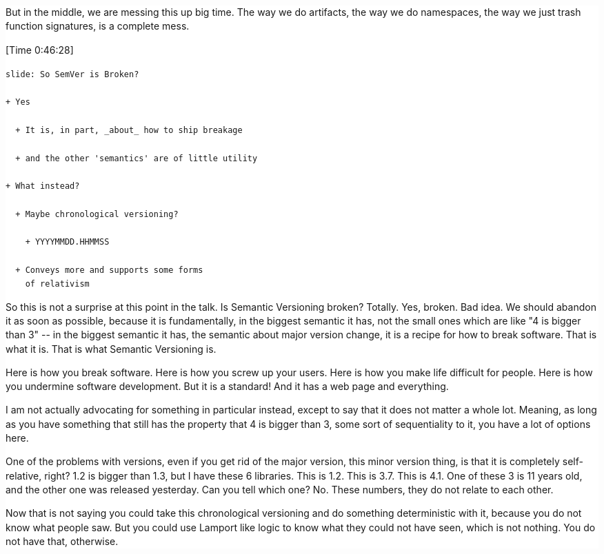 But in the middle, we are messing this up big time.  The way we do
artifacts, the way we do namespaces, the way we just trash function
signatures, is a complete mess.


[Time 0:46:28]

```
slide: So SemVer is Broken?

+ Yes

  + It is, in part, _about_ how to ship breakage

  + and the other 'semantics' are of little utility

+ What instead?

  + Maybe chronological versioning?

    + YYYYMMDD.HHMMSS

  + Conveys more and supports some forms
    of relativism
```

So this is not a surprise at this point in the talk.  Is Semantic
Versioning broken?  Totally.  Yes, broken.  Bad idea.  We should
abandon it as soon as possible, because it is fundamentally, in the
biggest semantic it has, not the small ones which are like "4 is
bigger than 3" -- in the biggest semantic it has, the semantic about
major version change, it is a recipe for how to break software.  That
is what it is.  That is what Semantic Versioning is.

Here is how you break software.  Here is how you screw up your users.
Here is how you make life difficult for people.  Here is how you
undermine software development.  But it is a standard!  And it has a
web page and everything.

I am not actually advocating for something in particular instead,
except to say that it does not matter a whole lot.  Meaning, as long
as you have something that still has the property that 4 is bigger
than 3, some sort of sequentiality to it, you have a lot of options
here.

One of the problems with versions, even if you get rid of the major
version, this minor version thing, is that it is completely
self-relative, right?  1.2 is bigger than 1.3, but I have these 6
libraries.  This is 1.2.  This is 3.7.  This is 4.1.  One of these 3
is 11 years old, and the other one was released yesterday.  Can you
tell which one?  No.  These numbers, they do not relate to each other.

Now that is not saying you could take this chronological versioning
and do something deterministic with it, because you do not know what
people saw.  But you could use Lamport like logic to know what they
could not have seen, which is not nothing.  You do not have that,
otherwise.
